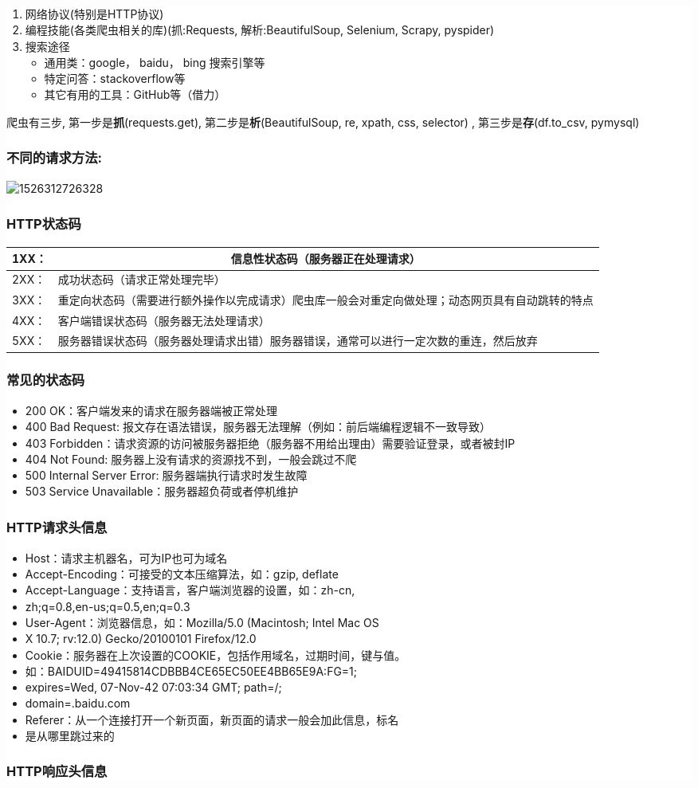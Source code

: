 1. 网络协议(特别是HTTP协议)
2. 编程技能(各类爬虫相关的库)(抓:Requests, 解析:BeautifulSoup, Selenium, Scrapy, pyspider)
3. 搜索途径
   - 通用类：google， baidu， bing 搜索引擎等
   - 特定问答：stackoverflow等
   - 其它有用的工具：GitHub等（借力）

爬虫有三步, 第一步是**抓**(requests.get), 第二步是**析**(BeautifulSoup, re, xpath, css, selector) , 第三步是**存**(df.to_csv, pymysql)

### 不同的请求方法:

![1526312726328](pictures/43)

### HTTP状态码

| 1XX： | 信息性状态码（服务器正在处理请求）                           |
| ----- | ------------------------------------------------------------ |
| 2XX： | 成功状态码（请求正常处理完毕）                               |
| 3XX： | 重定向状态码（需要进行额外操作以完成请求）爬虫库一般会对重定向做处理；动态网页具有自动跳转的特点 |
| 4XX： | 客户端错误状态码（服务器无法处理请求）                       |
| 5XX： | 服务器错误状态码（服务器处理请求出错）服务器错误，通常可以进行一定次数的重连，然后放弃 |

### 常见的状态码

- 200 OK：客户端发来的请求在服务器端被正常处理
- 400 Bad Request: 报文存在语法错误，服务器无法理解（例如：前后端编程逻辑不一致导致）
- 403 Forbidden：请求资源的访问被服务器拒绝（服务器不用给出理由）需要验证登录，或者被封IP
- 404 Not Found: 服务器上没有请求的资源找不到，一般会跳过不爬
- 500 Internal Server Error: 服务器端执行请求时发生故障
- 503 Service Unavailable：服务器超负荷或者停机维护

### HTTP请求头信息

- Host：请求主机器名，可为IP也可为域名
- Accept-Encoding：可接受的文本压缩算法，如：gzip, deflate
- Accept-Language：支持语言，客户端浏览器的设置，如：zh-cn,
- zh;q=0.8,en-us;q=0.5,en;q=0.3
- User-Agent：浏览器信息，如：Mozilla/5.0 (Macintosh; Intel Mac OS
- X 10.7; rv:12.0) Gecko/20100101 Firefox/12.0
- Cookie：服务器在上次设置的COOKIE，包括作用域名，过期时间，键与值。
- 如：BAIDUID=49415814CDBBB4CE65EC50EE4BB65E9A:FG=1;
- expires=Wed, 07-Nov-42 07:03:34 GMT; path=/;
- domain=.baidu.com
- Referer：从一个连接打开一个新页面，新页面的请求一般会加此信息，标名
- 是从哪里跳过来的

### HTTP响应头信息
